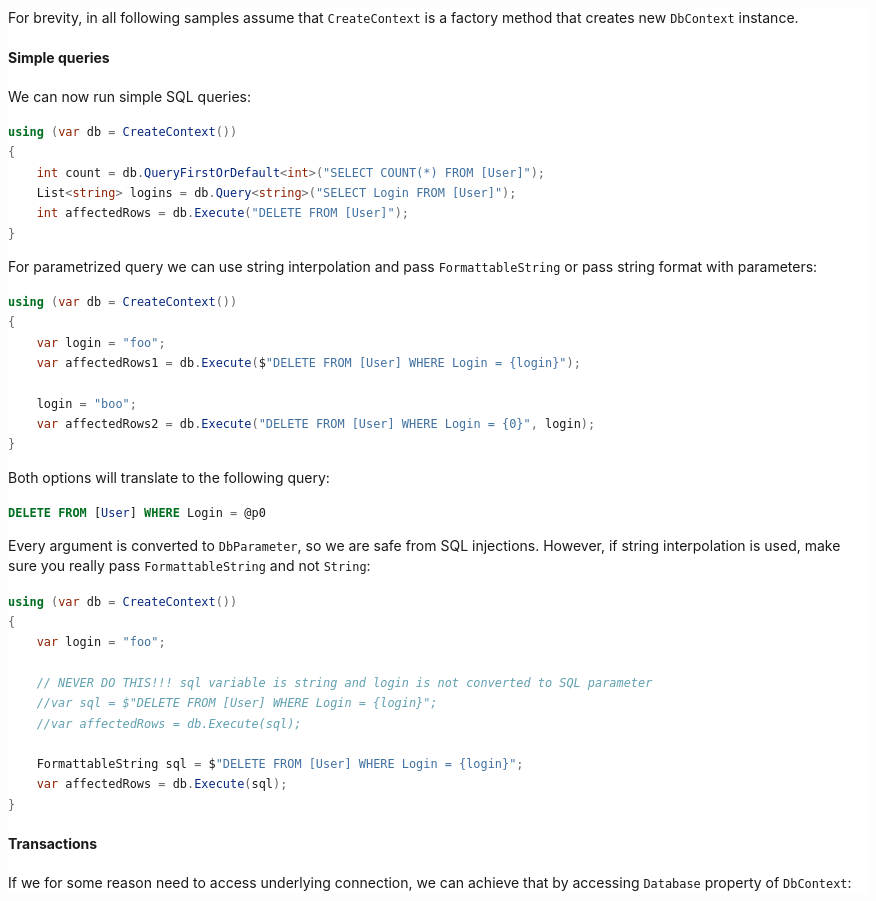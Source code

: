 For brevity, in all following samples assume that `CreateContext` is a factory method that creates new `DbContext` instance.

#### Simple queries

We can now run simple SQL queries:

```cs
using (var db = CreateContext())
{
    int count = db.QueryFirstOrDefault<int>("SELECT COUNT(*) FROM [User]");
    List<string> logins = db.Query<string>("SELECT Login FROM [User]");
    int affectedRows = db.Execute("DELETE FROM [User]");
}
```

For parametrized query we can use string interpolation and pass `FormattableString` or pass string format with parameters:

```cs
using (var db = CreateContext())
{
    var login = "foo";
    var affectedRows1 = db.Execute($"DELETE FROM [User] WHERE Login = {login}");

    login = "boo";
    var affectedRows2 = db.Execute("DELETE FROM [User] WHERE Login = {0}", login);
}
```

Both options will translate to the following query:

```sql
DELETE FROM [User] WHERE Login = @p0
```

Every argument is converted to `DbParameter`, so we are safe from SQL injections. However, if string interpolation is used, make sure you really pass `FormattableString` and not `String`:

```cs
using (var db = CreateContext())
{
    var login = "foo";

    // NEVER DO THIS!!! sql variable is string and login is not converted to SQL parameter
    //var sql = $"DELETE FROM [User] WHERE Login = {login}";
    //var affectedRows = db.Execute(sql);

    FormattableString sql = $"DELETE FROM [User] WHERE Login = {login}";
    var affectedRows = db.Execute(sql);
}
```

#### Transactions

If we for some reason need to access underlying connection, we can achieve that by accessing `Database` property of `DbContext`:
